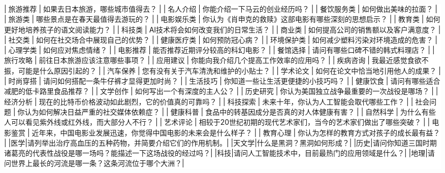 | 旅游推荐 | 如果去日本旅游，哪些城市值得去？ |
| 名人介绍 | 你能介绍一下马云的创业经历吗？ |
| 餐饮服务类                              | 如何做出美味的拉面？                                                                                             |
| 旅游类                                  | 哪些景点是在春天最值得去游玩的？                                                                                 |
| 电影娱乐类                              | 你认为《肖申克的救赎》这部电影有哪些深刻的思想启示？                                                             |
| 教育类                                  | 如何更好地培养孩子的语文阅读能力？                                                                               |
| 科技类                                  | AI技术将会如何改变我们的日常生活？                                                                                |
| 商业类                                  | 如何提高公司的销售额以及客户满意度？                                                                             |
| 社交类                                  | 如何在社交场合中展现自己的优势？                                                                                 |
| 健康医疗类                              | 如何预防冠心病？                                                                                                 |
| 环境保护类                              | 如何减少塑料污染对环境造成的危害？                                                                               |
| 心理学类                                | 如何应对焦虑情绪？                                                                                               |
| 电影推荐 | 能否推荐近期评分较高的科幻电影？ |
| 餐馆选择 | 请问有哪些口碑不错的韩式料理店？ |
| 旅行攻略 | 前往日本旅游应该注意哪些事项？ |
| 应用建议 | 你能向我介绍几个提高工作效率的应用吗？ |
| 疾病咨询 | 我最近感觉食欲不振，可能是什么原因引起的？ |
| 汽车保养 | 您有没有关于汽车清洗和维护的小贴士？ |
| 学术论文 | 如何在论文中恰当地引用他人的成果？ |
| 时尚穿搭 | 请问如何搭配一条牛仔裤才显得更加时尚？ |
| 生活技巧 | 你知道一些让生活更便捷的小技巧吗？ |
| 健康饮食 | 请问有哪些适合减肥的低卡路里食品推荐？ |
| 文学创作 | 如何写出一个有深度的主人公？ |
| 历史研究 | 你认为美国独立战争最重要的一次战役是哪场？ |
| 经济分析 | 现在的比特币价格波动如此剧烈，它的价值真的可靠吗？ |
| 科技探索 | 未来十年，你认为人工智能会取代哪些工作？ |
| 社会问题 | 你认为如何解决日益严重的社交媒体依赖症？ |
| 健康科普 | 食品中的转基因成分是否真的对人体健康有害？ |
| 自然科学 | 为什么有些人可以看见紫外线或红外线，而大部分人不行？ |
| 艺术评论 | 相较于20世纪初期的现代艺术家们，当今的艺术家们做出了哪些突破？ |
| 电影鉴赏 | 近年来，中国电影业发展迅速，你觉得中国电影的未来会是什么样子？ |
| 教育心理 | 你认为怎样的教育方式对孩子的成长最有益？ |
|医学|请列举出治疗高血压的五种药物，并简要介绍它们的作用机制。|
|天文学|什么是黑洞？黑洞如何形成？|
|历史|请问你知道三国时期诸葛亮的代表性战役是哪一场吗？能描述一下这场战役的经过吗？|
|科技|请问人工智能技术中，目前最热门的应用领域是什么？|
|地理|请问世界上最长的河流是哪一条？这条河流位于哪个大洲？|